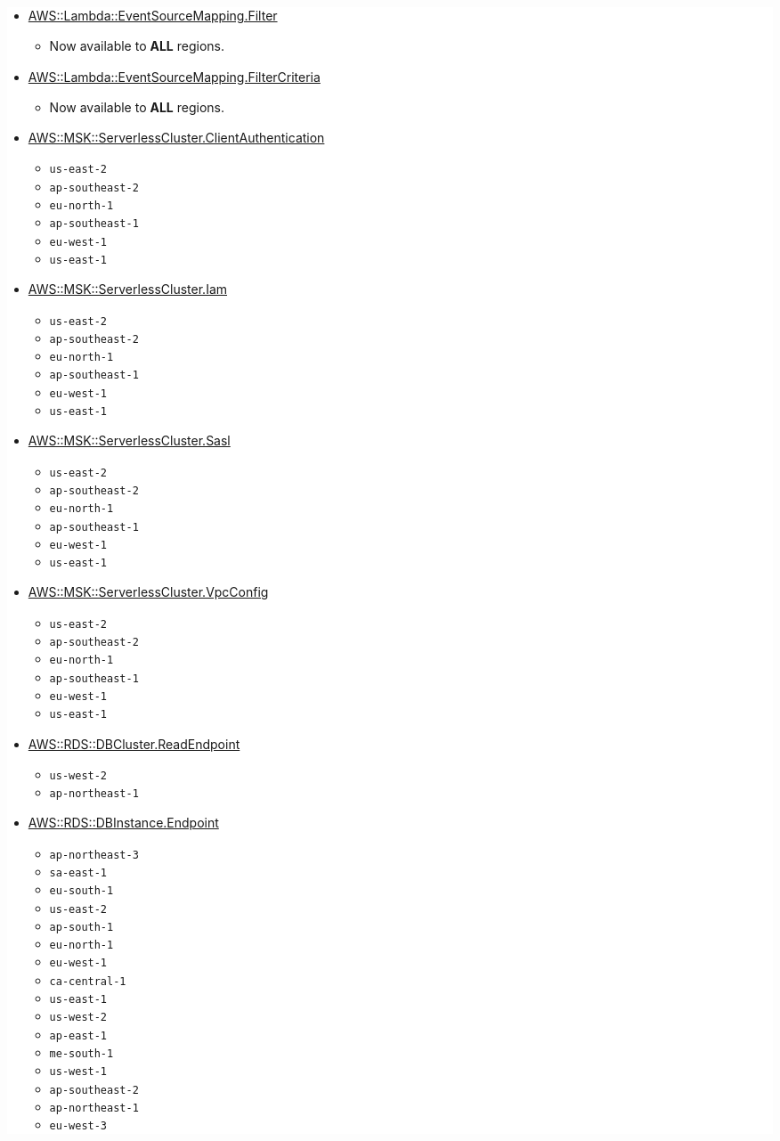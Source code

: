 - [AWS::Lambda::EventSourceMapping.Filter](http://docs.aws.amazon.com/AWSCloudFormation/latest/UserGuide/aws-properties-lambda-eventsourcemapping-filter.html)
  - Now available to **ALL** regions.

- [AWS::Lambda::EventSourceMapping.FilterCriteria](http://docs.aws.amazon.com/AWSCloudFormation/latest/UserGuide/aws-properties-lambda-eventsourcemapping-filtercriteria.html)
  - Now available to **ALL** regions.

- [AWS::MSK::ServerlessCluster.ClientAuthentication](http://docs.aws.amazon.com/AWSCloudFormation/latest/UserGuide/aws-properties-msk-serverlesscluster-clientauthentication.html)
  - `us-east-2`
  - `ap-southeast-2`
  - `eu-north-1`
  - `ap-southeast-1`
  - `eu-west-1`
  - `us-east-1`

- [AWS::MSK::ServerlessCluster.Iam](http://docs.aws.amazon.com/AWSCloudFormation/latest/UserGuide/aws-properties-msk-serverlesscluster-iam.html)
  - `us-east-2`
  - `ap-southeast-2`
  - `eu-north-1`
  - `ap-southeast-1`
  - `eu-west-1`
  - `us-east-1`

- [AWS::MSK::ServerlessCluster.Sasl](http://docs.aws.amazon.com/AWSCloudFormation/latest/UserGuide/aws-properties-msk-serverlesscluster-sasl.html)
  - `us-east-2`
  - `ap-southeast-2`
  - `eu-north-1`
  - `ap-southeast-1`
  - `eu-west-1`
  - `us-east-1`

- [AWS::MSK::ServerlessCluster.VpcConfig](http://docs.aws.amazon.com/AWSCloudFormation/latest/UserGuide/aws-properties-msk-serverlesscluster-vpcconfig.html)
  - `us-east-2`
  - `ap-southeast-2`
  - `eu-north-1`
  - `ap-southeast-1`
  - `eu-west-1`
  - `us-east-1`

- [AWS::RDS::DBCluster.ReadEndpoint](http://docs.aws.amazon.com/AWSCloudFormation/latest/UserGuide/aws-properties-rds-dbcluster-readendpoint.html)
  - `us-west-2`
  - `ap-northeast-1`

- [AWS::RDS::DBInstance.Endpoint](http://docs.aws.amazon.com/AWSCloudFormation/latest/UserGuide/aws-properties-rds-dbinstance-endpoint.html)
  - `ap-northeast-3`
  - `sa-east-1`
  - `eu-south-1`
  - `us-east-2`
  - `ap-south-1`
  - `eu-north-1`
  - `eu-west-1`
  - `ca-central-1`
  - `us-east-1`
  - `us-west-2`
  - `ap-east-1`
  - `me-south-1`
  - `us-west-1`
  - `ap-southeast-2`
  - `ap-northeast-1`
  - `eu-west-3`